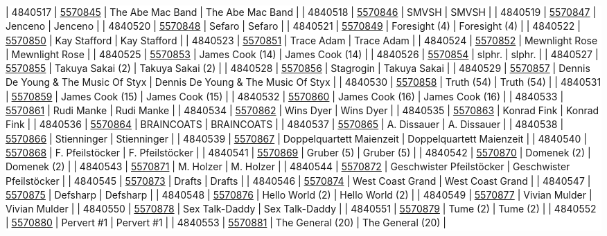 | 4840517 | [5570845](https://www.discogs.com/artist/5570845) | The Abe Mac Band | The Abe Mac Band |
| 4840518 | [5570846](https://www.discogs.com/artist/5570846) | SMVSH | SMVSH |
| 4840519 | [5570847](https://www.discogs.com/artist/5570847) | Jenceno | Jenceno |
| 4840520 | [5570848](https://www.discogs.com/artist/5570848) | Sefaro | Sefaro |
| 4840521 | [5570849](https://www.discogs.com/artist/5570849) | Foresight (4) | Foresight (4) |
| 4840522 | [5570850](https://www.discogs.com/artist/5570850) | Kay Stafford | Kay Stafford |
| 4840523 | [5570851](https://www.discogs.com/artist/5570851) | Trace Adam | Trace Adam |
| 4840524 | [5570852](https://www.discogs.com/artist/5570852) | Mewnlight Rose | Mewnlight Rose |
| 4840525 | [5570853](https://www.discogs.com/artist/5570853) | James Cook (14) | James Cook (14) |
| 4840526 | [5570854](https://www.discogs.com/artist/5570854) | slphr. | slphr. |
| 4840527 | [5570855](https://www.discogs.com/artist/5570855) | Takuya Sakai (2) | Takuya Sakai (2) |
| 4840528 | [5570856](https://www.discogs.com/artist/5570856) | Stagrogin | Takuya Sakai |
| 4840529 | [5570857](https://www.discogs.com/artist/5570857) | Dennis De Young & The Music Of Styx | Dennis De Young & The Music Of Styx |
| 4840530 | [5570858](https://www.discogs.com/artist/5570858) | Truth (54) | Truth (54) |
| 4840531 | [5570859](https://www.discogs.com/artist/5570859) | James Cook (15) | James Cook (15) |
| 4840532 | [5570860](https://www.discogs.com/artist/5570860) | James Cook (16) | James Cook (16) |
| 4840533 | [5570861](https://www.discogs.com/artist/5570861) | Rudi Manke | Rudi Manke |
| 4840534 | [5570862](https://www.discogs.com/artist/5570862) | Wins Dyer | Wins Dyer |
| 4840535 | [5570863](https://www.discogs.com/artist/5570863) | Konrad Fink | Konrad Fink |
| 4840536 | [5570864](https://www.discogs.com/artist/5570864) | BRAINCOATS | BRAINCOATS |
| 4840537 | [5570865](https://www.discogs.com/artist/5570865) | A. Dissauer | A. Dissauer |
| 4840538 | [5570866](https://www.discogs.com/artist/5570866) | Stienninger | Stienninger |
| 4840539 | [5570867](https://www.discogs.com/artist/5570867) | Doppelquartett Maienzeit | Doppelquartett Maienzeit |
| 4840540 | [5570868](https://www.discogs.com/artist/5570868) | F. Pfeilstöcker | F. Pfeilstöcker |
| 4840541 | [5570869](https://www.discogs.com/artist/5570869) | Gruber (5) | Gruber (5) |
| 4840542 | [5570870](https://www.discogs.com/artist/5570870) | Domenek (2) | Domenek (2) |
| 4840543 | [5570871](https://www.discogs.com/artist/5570871) | M. Holzer | M. Holzer |
| 4840544 | [5570872](https://www.discogs.com/artist/5570872) | Geschwister Pfeilstöcker | Geschwister Pfeilstöcker |
| 4840545 | [5570873](https://www.discogs.com/artist/5570873) | Drafts | Drafts |
| 4840546 | [5570874](https://www.discogs.com/artist/5570874) | West Coast Grand | West Coast Grand |
| 4840547 | [5570875](https://www.discogs.com/artist/5570875) | Defsharp | Defsharp |
| 4840548 | [5570876](https://www.discogs.com/artist/5570876) | Hello World (2) | Hello World (2) |
| 4840549 | [5570877](https://www.discogs.com/artist/5570877) | Vivian Mulder | Vivian Mulder |
| 4840550 | [5570878](https://www.discogs.com/artist/5570878) | Sex Talk-Daddy | Sex Talk-Daddy |
| 4840551 | [5570879](https://www.discogs.com/artist/5570879) | Tume (2) | Tume (2) |
| 4840552 | [5570880](https://www.discogs.com/artist/5570880) | Pervert #1 | Pervert #1 |
| 4840553 | [5570881](https://www.discogs.com/artist/5570881) | The General (20) | The General (20) |